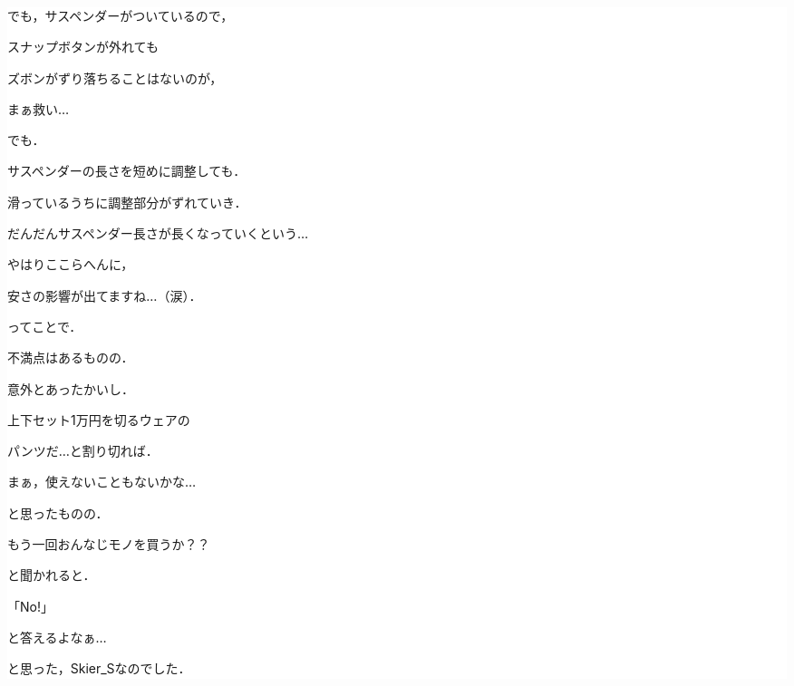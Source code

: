 でも，サスペンダーがついているので，


スナップボタンが外れても


ズボンがずり落ちることはないのが，


まぁ救い…





でも．


サスペンダーの長さを短めに調整しても．


滑っているうちに調整部分がずれていき．


だんだんサスペンダー長さが長くなっていくという…


やはりここらへんに，


安さの影響が出てますね…（涙）．





ってことで．


不満点はあるものの．


意外とあったかいし．


上下セット1万円を切るウェアの


パンツだ…と割り切れば．


まぁ，使えないこともないかな…


と思ったものの．





もう一回おんなじモノを買うか？？


と聞かれると．


「No!」


と答えるよなぁ…


と思った，Skier_Sなのでした．
